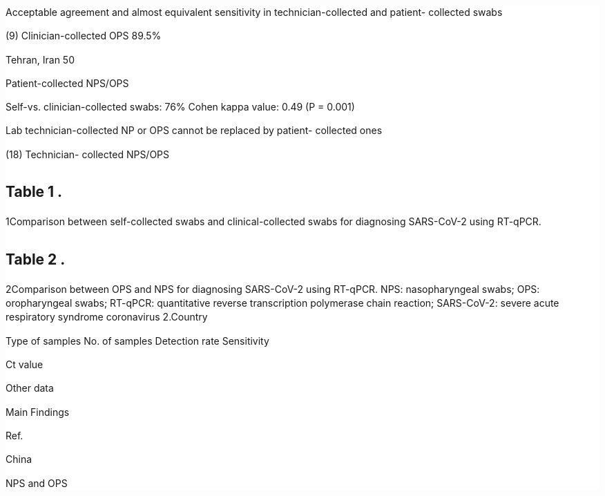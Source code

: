 Acceptable agreement and almost 
equivalent sensitivity in 
technician-collected and patient-
collected swabs 

(9) 
Clinician-collected 
OPS 
89.5% 

Tehran, Iran 
50 

Patient-collected 
NPS/OPS 

Self-vs. clinician-collected 
swabs: 
76% 
Cohen kappa value: 0.49 
(P = 0.001) 

Lab technician-collected NP or 
OPS cannot be replaced by patient-
collected ones 

(18) 
Technician-
collected NPS/OPS 



## Table 1 .
1Comparison between self-collected swabs and clinical-collected swabs for diagnosing SARS-CoV-2 using RT-qPCR.

## Table 2 .
2Comparison between OPS and NPS for diagnosing SARS-CoV-2 using RT-qPCR. NPS: nasopharyngeal swabs; OPS: oropharyngeal swabs; RT-qPCR: quantitative reverse transcription polymerase chain reaction; SARS-CoV-2: severe acute respiratory syndrome coronavirus 2.Country 

Type of 
samples 
No. of samples Detection rate Sensitivity 

Ct value 

Other data 

Main Findings 

Ref. 

China 

NPS and 
OPS 
